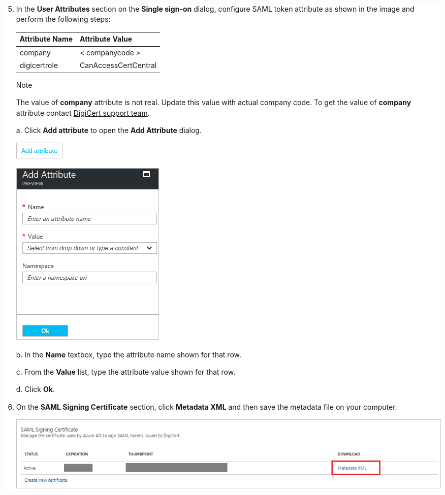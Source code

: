 5. In the **User Attributes** section on the **Single sign-on** dialog, configure SAML token attribute as shown in the image and perform the following steps:
	
	| Attribute Name | Attribute Value |
	| ------------------- | -------------------- |    
	| company | < companycode > |
	| digicertrole | CanAccessCertCentral |

    > [!Note]
	> The value of **company** attribute is not real. Update this value with actual company code. To get the value of **company** attribute contact [DigiCert support team](mailto:support@digicert.com).

	a. Click **Add attribute** to open the **Add Attribute** dialog.

	![Configure Single Sign-On](./media/digicert-tutorial/tutorial_attribute_04.png)

    ![Configure Single Sign-On](./media/digicert-tutorial/tutorial_attribute_05.png)

	b. In the **Name** textbox, type the attribute name shown for that row.

	c. From the **Value** list, type the attribute value shown for that row.
	
	d. Click **Ok**. 

6. On the **SAML Signing Certificate** section, click **Metadata XML** and then save the metadata file on your computer.

	![Configure Single Sign-On](./media/digicert-tutorial/tutorial_digicert_certificate.png) 


[1]: ./media/digicert-tutorial/tutorial_general_01.png
[2]: ./media/digicert-tutorial/tutorial_general_02.png
[3]: ./media/digicert-tutorial/tutorial_general_03.png
[4]: ./media/digicert-tutorial/tutorial_general_04.png
[100]: ./media/digicert-tutorial/tutorial_general_100.png
[200]: ./media/digicert-tutorial/tutorial_general_200.png
[201]: ./media/digicert-tutorial/tutorial_general_201.png
[202]: ./media/digicert-tutorial/tutorial_general_202.png
[203]: ./media/digicert-tutorial/tutorial_general_203.png